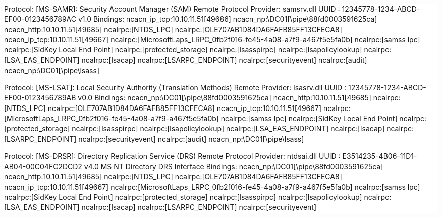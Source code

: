 Protocol: [MS-SAMR]: Security Account Manager (SAM) Remote Protocol 
Provider: samsrv.dll 
UUID    : 12345778-1234-ABCD-EF00-0123456789AC v1.0 
Bindings: 
          ncacn_ip_tcp:10.10.11.51[49686]
          ncacn_np:\\DC01[\pipe\88fd0003591625ca]
          ncacn_http:10.10.11.51[49685]
          ncalrpc:[NTDS_LPC]
          ncalrpc:[OLE707AB1D84DA6FAFB85FF13CFECA8]
          ncacn_ip_tcp:10.10.11.51[49667]
          ncalrpc:[MicrosoftLaps_LRPC_0fb2f016-fe45-4a08-a7f9-a467f5e5fa0b]
          ncalrpc:[samss lpc]
          ncalrpc:[SidKey Local End Point]
          ncalrpc:[protected_storage]
          ncalrpc:[lsasspirpc]
          ncalrpc:[lsapolicylookup]
          ncalrpc:[LSA_EAS_ENDPOINT]
          ncalrpc:[lsacap]
          ncalrpc:[LSARPC_ENDPOINT]
          ncalrpc:[securityevent]
          ncalrpc:[audit]
          ncacn_np:\\DC01[\pipe\lsass]

Protocol: [MS-LSAT]: Local Security Authority (Translation Methods) Remote 
Provider: lsasrv.dll 
UUID    : 12345778-1234-ABCD-EF00-0123456789AB v0.0 
Bindings: 
          ncacn_np:\\DC01[\pipe\88fd0003591625ca]
          ncacn_http:10.10.11.51[49685]
          ncalrpc:[NTDS_LPC]
          ncalrpc:[OLE707AB1D84DA6FAFB85FF13CFECA8]
          ncacn_ip_tcp:10.10.11.51[49667]
          ncalrpc:[MicrosoftLaps_LRPC_0fb2f016-fe45-4a08-a7f9-a467f5e5fa0b]
          ncalrpc:[samss lpc]
          ncalrpc:[SidKey Local End Point]
          ncalrpc:[protected_storage]
          ncalrpc:[lsasspirpc]
          ncalrpc:[lsapolicylookup]
          ncalrpc:[LSA_EAS_ENDPOINT]
          ncalrpc:[lsacap]
          ncalrpc:[LSARPC_ENDPOINT]
          ncalrpc:[securityevent]
          ncalrpc:[audit]
          ncacn_np:\\DC01[\pipe\lsass]

Protocol: [MS-DRSR]: Directory Replication Service (DRS) Remote Protocol 
Provider: ntdsai.dll 
UUID    : E3514235-4B06-11D1-AB04-00C04FC2DCD2 v4.0 MS NT Directory DRS Interface
Bindings: 
          ncacn_np:\\DC01[\pipe\88fd0003591625ca]
          ncacn_http:10.10.11.51[49685]
          ncalrpc:[NTDS_LPC]
          ncalrpc:[OLE707AB1D84DA6FAFB85FF13CFECA8]
          ncacn_ip_tcp:10.10.11.51[49667]
          ncalrpc:[MicrosoftLaps_LRPC_0fb2f016-fe45-4a08-a7f9-a467f5e5fa0b]
          ncalrpc:[samss lpc]
          ncalrpc:[SidKey Local End Point]
          ncalrpc:[protected_storage]
          ncalrpc:[lsasspirpc]
          ncalrpc:[lsapolicylookup]
          ncalrpc:[LSA_EAS_ENDPOINT]
          ncalrpc:[lsacap]
          ncalrpc:[LSARPC_ENDPOINT]
          ncalrpc:[securityevent]